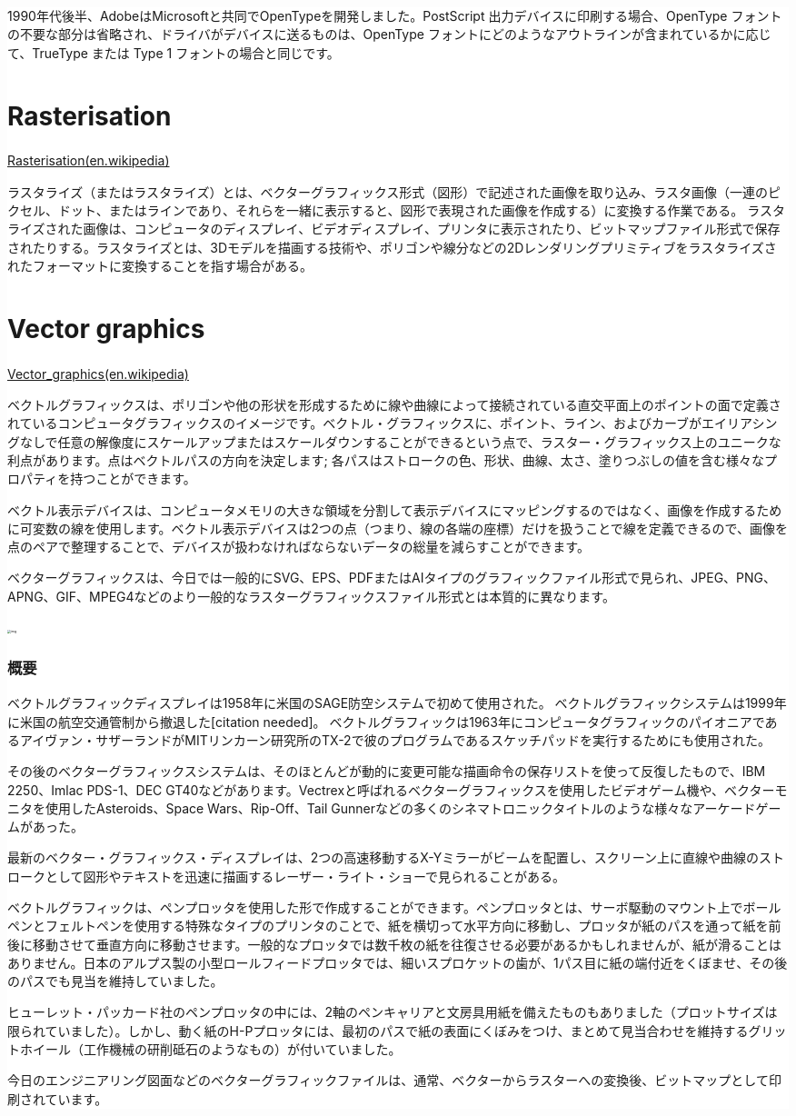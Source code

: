 1990年代後半、AdobeはMicrosoftと共同でOpenTypeを開発しました。PostScript 出力デバイスに印刷する場合、OpenType フォントの不要な部分は省略され、ドライバがデバイスに送るものは、OpenType フォントにどのようなアウトラインが含まれているかに応じて、TrueType または Type 1 フォントの場合と同じです。



# Rasterisation

[Rasterisation(en.wikipedia)](https://en.wikipedia.org/wiki/Rasterisation)



ラスタライズ（またはラスタライズ）とは、ベクターグラフィックス形式（図形）で記述された画像を取り込み、ラスタ画像（一連のピクセル、ドット、またはラインであり、それらを一緒に表示すると、図形で表現された画像を作成する）に変換する作業である。 ラスタライズされた画像は、コンピュータのディスプレイ、ビデオディスプレイ、プリンタに表示されたり、ビットマップファイル形式で保存されたりする。ラスタライズとは、3Dモデルを描画する技術や、ポリゴンや線分などの2Dレンダリングプリミティブをラスタライズされたフォーマットに変換することを指す場合がある。



# Vector graphics

[Vector_graphics(en.wikipedia)](https://en.wikipedia.org/wiki/Vector_graphics)



ベクトルグラフィックスは、ポリゴンや他の形状を形成するために線や曲線によって接続されている直交平面上のポイントの面で定義されているコンピュータグラフィックスのイメージです。ベクトル・グラフィックスに、ポイント、ライン、およびカーブがエイリアシングなしで任意の解像度にスケールアップまたはスケールダウンすることができるという点で、ラスター・グラフィックス上のユニークな利点があります。点はベクトルパスの方向を決定します; 各パスはストロークの色、形状、曲線、太さ、塗りつぶしの値を含む様々なプロパティを持つことができます。

ベクトル表示デバイスは、コンピュータメモリの大きな領域を分割して表示デバイスにマッピングするのではなく、画像を作成するために可変数の線を使用します。ベクトル表示デバイスは2つの点（つまり、線の各端の座標）だけを扱うことで線を定義できるので、画像を点のペアで整理することで、デバイスが扱わなければならないデータの総量を減らすことができます。

ベクターグラフィックスは、今日では一般的にSVG、EPS、PDFまたはAIタイプのグラフィックファイル形式で見られ、JPEG、PNG、APNG、GIF、MPEG4などのより一般的なラスターグラフィックスファイル形式とは本質的に異なります。



<img src="https://upload.wikimedia.org/wikipedia/commons/thumb/a/aa/VectorBitmapExample.svg/1920px-VectorBitmapExample.svg.png" alt="img" style="zoom:25%;" />

### 概要

ベクトルグラフィックディスプレイは1958年に米国のSAGE防空システムで初めて使用された。 ベクトルグラフィックシステムは1999年に米国の航空交通管制から撤退した[citation needed]。 ベクトルグラフィックは1963年にコンピュータグラフィックのパイオニアであるアイヴァン・サザーランドがMITリンカーン研究所のTX-2で彼のプログラムであるスケッチパッドを実行するためにも使用された。

その後のベクターグラフィックスシステムは、そのほとんどが動的に変更可能な描画命令の保存リストを使って反復したもので、IBM 2250、Imlac PDS-1、DEC GT40などがあります。Vectrexと呼ばれるベクターグラフィックスを使用したビデオゲーム機や、ベクターモニタを使用したAsteroids、Space Wars、Rip-Off、Tail Gunnerなどの多くのシネマトロニックタイトルのような様々なアーケードゲームがあった。

最新のベクター・グラフィックス・ディスプレイは、2つの高速移動するX-Yミラーがビームを配置し、スクリーン上に直線や曲線のストロークとして図形やテキストを迅速に描画するレーザー・ライト・ショーで見られることがある。

ベクトルグラフィックは、ペンプロッタを使用した形で作成することができます。ペンプロッタとは、サーボ駆動のマウント上でボールペンとフェルトペンを使用する特殊なタイプのプリンタのことで、紙を横切って水平方向に移動し、プロッタが紙のパスを通って紙を前後に移動させて垂直方向に移動させます。一般的なプロッタでは数千枚の紙を往復させる必要があるかもしれませんが、紙が滑ることはありません。日本のアルプス製の小型ロールフィードプロッタでは、細いスプロケットの歯が、1パス目に紙の端付近をくぼませ、その後のパスでも見当を維持していました。

ヒューレット・パッカード社のペンプロッタの中には、2軸のペンキャリアと文房具用紙を備えたものもありました（プロットサイズは限られていました）。しかし、動く紙のH-Pプロッタには、最初のパスで紙の表面にくぼみをつけ、まとめて見当合わせを維持するグリットホイール（工作機械の研削砥石のようなもの）が付いていました。

今日のエンジニアリング図面などのベクターグラフィックファイルは、通常、ベクターからラスターへの変換後、ビットマップとして印刷されています。
